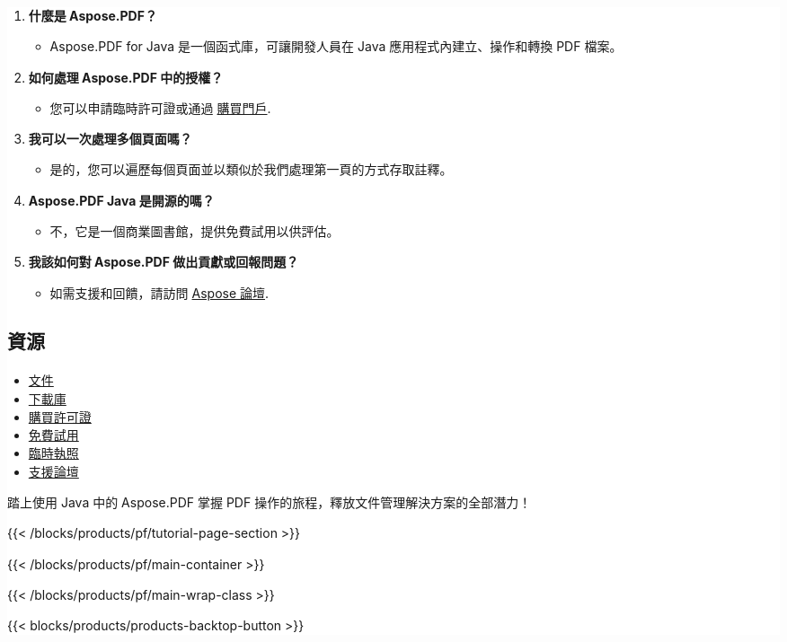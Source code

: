 1. **什麼是 Aspose.PDF？**
   - Aspose.PDF for Java 是一個函式庫，可讓開發人員在 Java 應用程式內建立、操作和轉換 PDF 檔案。

2. **如何處理 Aspose.PDF 中的授權？**
   - 您可以申請臨時許可證或通過 [購買門戶](https://purchase。aspose.com/buy).

3. **我可以一次處理多個頁面嗎？**
   - 是的，您可以遍歷每個頁面並以類似於我們處理第一頁的方式存取註釋。

4. **Aspose.PDF Java 是開源的嗎？**
   - 不，它是一個商業圖書館，提供免費試用以供評估。

5. **我該如何對 Aspose.PDF 做出貢獻或回報問題？**
   - 如需支援和回饋，請訪問 [Aspose 論壇](https://forum。aspose.com/c/pdf/10).

## 資源

- [文件](https://reference.aspose.com/pdf/java/)
- [下載庫](https://releases.aspose.com/pdf/java/)
- [購買許可證](https://purchase.aspose.com/buy)
- [免費試用](https://releases.aspose.com/pdf/java/)
- [臨時執照](https://purchase.aspose.com/temporary-license/)
- [支援論壇](https://forum.aspose.com/c/pdf/10)

踏上使用 Java 中的 Aspose.PDF 掌握 PDF 操作的旅程，釋放文件管理解決方案的全部潛力！

{{< /blocks/products/pf/tutorial-page-section >}}

{{< /blocks/products/pf/main-container >}}

{{< /blocks/products/pf/main-wrap-class >}}

{{< blocks/products/products-backtop-button >}}